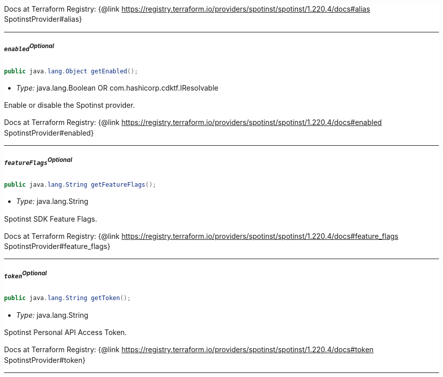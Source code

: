 Docs at Terraform Registry: {@link https://registry.terraform.io/providers/spotinst/spotinst/1.220.4/docs#alias SpotinstProvider#alias}

---

##### `enabled`<sup>Optional</sup> <a name="enabled" id="@cdktf/provider-spotinst.provider.SpotinstProviderConfig.property.enabled"></a>

```java
public java.lang.Object getEnabled();
```

- *Type:* java.lang.Boolean OR com.hashicorp.cdktf.IResolvable

Enable or disable the Spotinst provider.

Docs at Terraform Registry: {@link https://registry.terraform.io/providers/spotinst/spotinst/1.220.4/docs#enabled SpotinstProvider#enabled}

---

##### `featureFlags`<sup>Optional</sup> <a name="featureFlags" id="@cdktf/provider-spotinst.provider.SpotinstProviderConfig.property.featureFlags"></a>

```java
public java.lang.String getFeatureFlags();
```

- *Type:* java.lang.String

Spotinst SDK Feature Flags.

Docs at Terraform Registry: {@link https://registry.terraform.io/providers/spotinst/spotinst/1.220.4/docs#feature_flags SpotinstProvider#feature_flags}

---

##### `token`<sup>Optional</sup> <a name="token" id="@cdktf/provider-spotinst.provider.SpotinstProviderConfig.property.token"></a>

```java
public java.lang.String getToken();
```

- *Type:* java.lang.String

Spotinst Personal API Access Token.

Docs at Terraform Registry: {@link https://registry.terraform.io/providers/spotinst/spotinst/1.220.4/docs#token SpotinstProvider#token}

---



